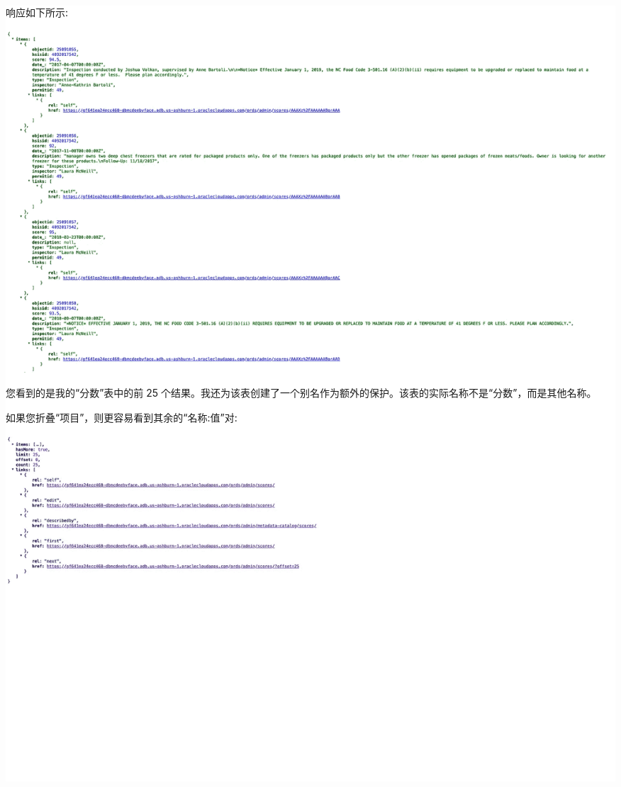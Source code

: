 响应如下所示:

![](img/2572ff3ca17d4a8dbecac3aeb5de01ab.png)

您看到的是我的“分数”表中的前 25 个结果。我还为该表创建了一个别名作为额外的保护。该表的实际名称不是“分数”，而是其他名称。

如果您折叠“项目”，则更容易看到其余的“名称:值”对:

![](img/0a0dc46d7d215d4bc6718886f74336ec.png)
